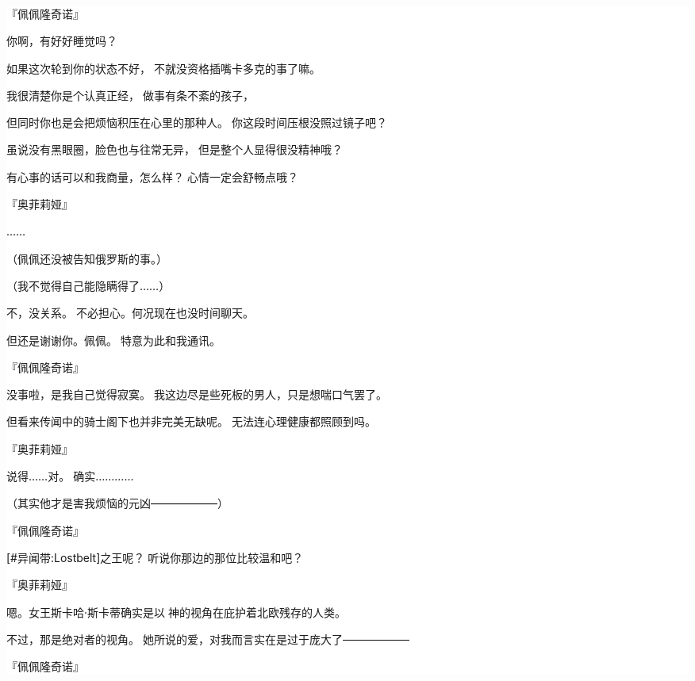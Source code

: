 『佩佩隆奇诺』

你啊，有好好睡觉吗？

如果这次轮到你的状态不好，
不就没资格插嘴卡多克的事了嘛。

我很清楚你是个认真正经，
做事有条不紊的孩子，

但同时你也是会把烦恼积压在心里的那种人。
你这段时间压根没照过镜子吧？

虽说没有黑眼圈，脸色也与往常无异，
但是整个人显得很没精神哦？

有心事的话可以和我商量，怎么样？
心情一定会舒畅点哦？

『奥菲莉娅』

……

（佩佩还没被告知俄罗斯的事。）

（我不觉得自己能隐瞒得了……）

不，没关系。
不必担心。何况现在也没时间聊天。

但还是谢谢你。佩佩。
特意为此和我通讯。

『佩佩隆奇诺』

没事啦，是我自己觉得寂寞。
我这边尽是些死板的男人，只是想喘口气罢了。

但看来传闻中的骑士阁下也并非完美无缺呢。
无法连心理健康都照顾到吗。

『奥菲莉娅』

说得……对。
确实…………

（其实他才是害我烦恼的元凶——————）

『佩佩隆奇诺』

[#异闻带:Lostbelt]之王呢？
听说你那边的那位比较温和吧？

『奥菲莉娅』

嗯。女王斯卡哈·斯卡蒂确实是以
神的视角在庇护着北欧残存的人类。

不过，那是绝对者的视角。
她所说的爱，对我而言实在是过于庞大了——————

『佩佩隆奇诺』
